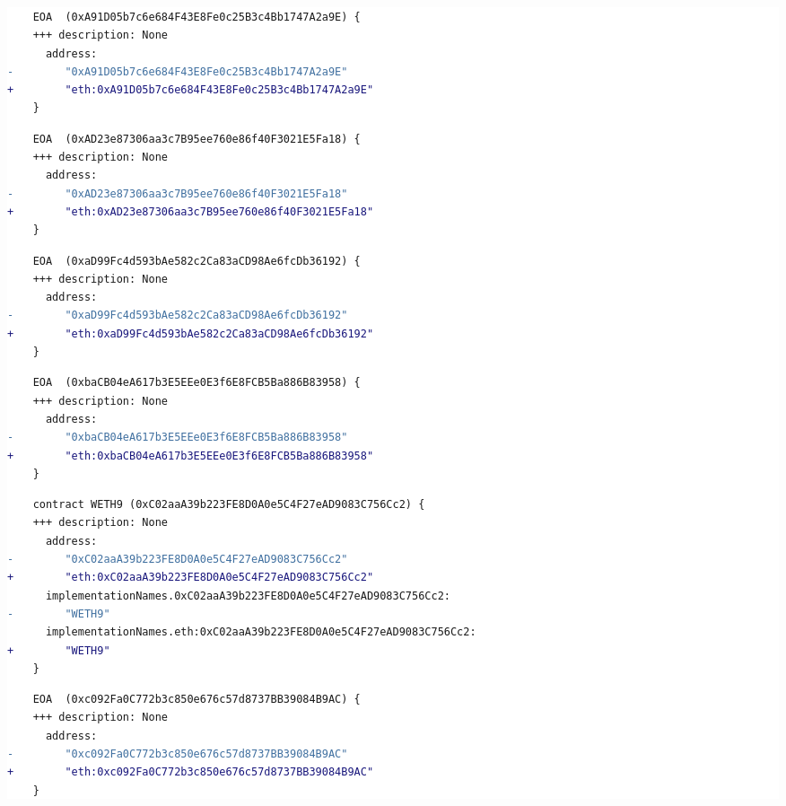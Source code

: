 ```diff
    EOA  (0xA91D05b7c6e684F43E8Fe0c25B3c4Bb1747A2a9E) {
    +++ description: None
      address:
-        "0xA91D05b7c6e684F43E8Fe0c25B3c4Bb1747A2a9E"
+        "eth:0xA91D05b7c6e684F43E8Fe0c25B3c4Bb1747A2a9E"
    }
```

```diff
    EOA  (0xAD23e87306aa3c7B95ee760e86f40F3021E5Fa18) {
    +++ description: None
      address:
-        "0xAD23e87306aa3c7B95ee760e86f40F3021E5Fa18"
+        "eth:0xAD23e87306aa3c7B95ee760e86f40F3021E5Fa18"
    }
```

```diff
    EOA  (0xaD99Fc4d593bAe582c2Ca83aCD98Ae6fcDb36192) {
    +++ description: None
      address:
-        "0xaD99Fc4d593bAe582c2Ca83aCD98Ae6fcDb36192"
+        "eth:0xaD99Fc4d593bAe582c2Ca83aCD98Ae6fcDb36192"
    }
```

```diff
    EOA  (0xbaCB04eA617b3E5EEe0E3f6E8FCB5Ba886B83958) {
    +++ description: None
      address:
-        "0xbaCB04eA617b3E5EEe0E3f6E8FCB5Ba886B83958"
+        "eth:0xbaCB04eA617b3E5EEe0E3f6E8FCB5Ba886B83958"
    }
```

```diff
    contract WETH9 (0xC02aaA39b223FE8D0A0e5C4F27eAD9083C756Cc2) {
    +++ description: None
      address:
-        "0xC02aaA39b223FE8D0A0e5C4F27eAD9083C756Cc2"
+        "eth:0xC02aaA39b223FE8D0A0e5C4F27eAD9083C756Cc2"
      implementationNames.0xC02aaA39b223FE8D0A0e5C4F27eAD9083C756Cc2:
-        "WETH9"
      implementationNames.eth:0xC02aaA39b223FE8D0A0e5C4F27eAD9083C756Cc2:
+        "WETH9"
    }
```

```diff
    EOA  (0xc092Fa0C772b3c850e676c57d8737BB39084B9AC) {
    +++ description: None
      address:
-        "0xc092Fa0C772b3c850e676c57d8737BB39084B9AC"
+        "eth:0xc092Fa0C772b3c850e676c57d8737BB39084B9AC"
    }
```
